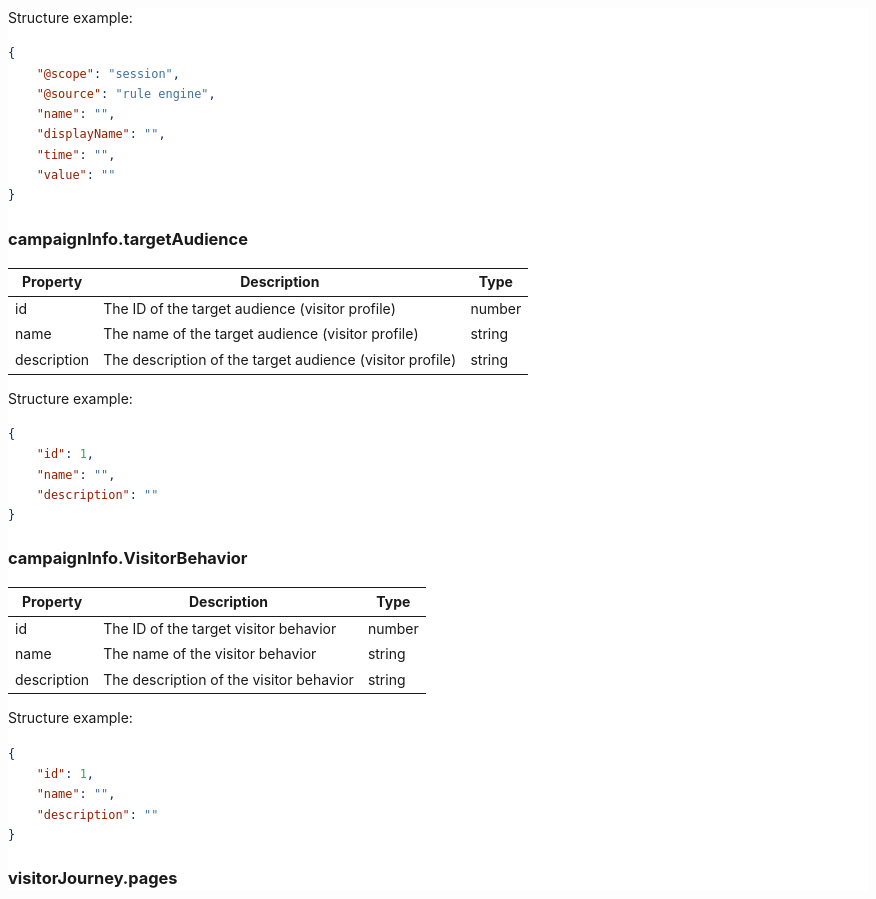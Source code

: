 Structure example:

```json
{
    "@scope": "session",
    "@source": "rule engine",
    "name": "",
    "displayName": "",
    "time": "",
    "value": ""
}
```

### campaignInfo.targetAudience

| Property    | Description                                              | Type   |
|-------------|----------------------------------------------------------|--------|
| id          | The ID of the target audience (visitor profile)          | number |
| name        | The name of the target audience (visitor profile)        | string |
| description | The description of the target audience (visitor profile) | string |

Structure example:

```json
{
    "id": 1,
    "name": "",
    "description": ""
}
```

### campaignInfo.VisitorBehavior

| Property    | Description                             | Type   |
|-------------|-----------------------------------------|--------|
| id          | The ID of the target visitor behavior   | number |
| name        | The name of the visitor behavior        | string |
| description | The description of the visitor behavior | string |

Structure example:

```json
{
    "id": 1,
    "name": "",
    "description": ""
}
```

### visitorJourney.pages
